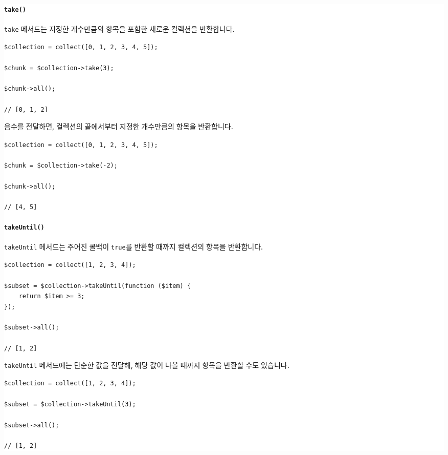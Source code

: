 <a name="method-take"></a>
#### `take()`

`take` 메서드는 지정한 개수만큼의 항목을 포함한 새로운 컬렉션을 반환합니다.

```
$collection = collect([0, 1, 2, 3, 4, 5]);

$chunk = $collection->take(3);

$chunk->all();

// [0, 1, 2]
```

음수를 전달하면, 컬렉션의 끝에서부터 지정한 개수만큼의 항목을 반환합니다.

```
$collection = collect([0, 1, 2, 3, 4, 5]);

$chunk = $collection->take(-2);

$chunk->all();

// [4, 5]
```

<a name="method-takeuntil"></a>
#### `takeUntil()`

`takeUntil` 메서드는 주어진 콜백이 `true`를 반환할 때까지 컬렉션의 항목을 반환합니다.

```
$collection = collect([1, 2, 3, 4]);

$subset = $collection->takeUntil(function ($item) {
    return $item >= 3;
});

$subset->all();

// [1, 2]
```

`takeUntil` 메서드에는 단순한 값을 전달해, 해당 값이 나올 때까지 항목을 반환할 수도 있습니다.

```
$collection = collect([1, 2, 3, 4]);

$subset = $collection->takeUntil(3);

$subset->all();

// [1, 2]
```

